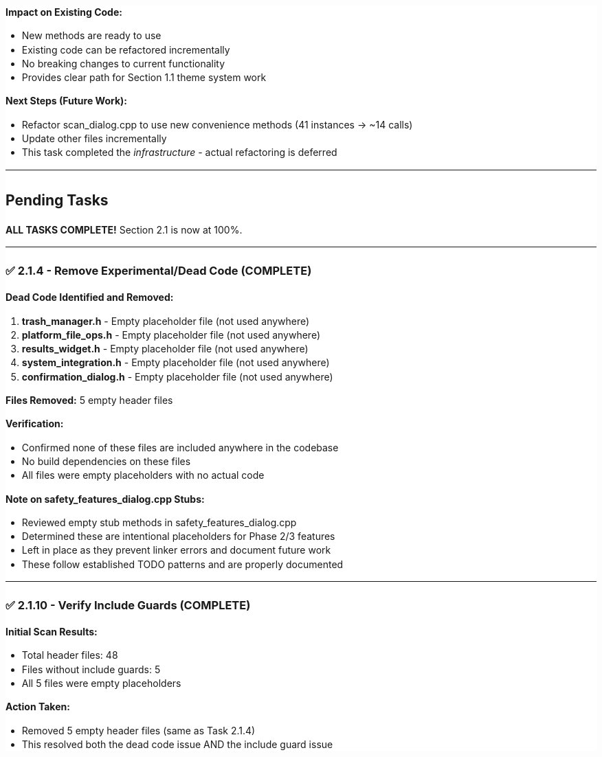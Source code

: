 **Impact on Existing Code:**
- New methods are ready to use
- Existing code can be refactored incrementally
- No breaking changes to current functionality
- Provides clear path for Section 1.1 theme system work

**Next Steps (Future Work):**
- Refactor scan_dialog.cpp to use new convenience methods (41 instances → ~14 calls)
- Update other files incrementally
- This task completed the *infrastructure* - actual refactoring is deferred

---

## Pending Tasks

**ALL TASKS COMPLETE!** Section 2.1 is now at 100%.


---

### ✅ 2.1.4 - Remove Experimental/Dead Code (COMPLETE)

**Dead Code Identified and Removed:**
1. **trash_manager.h** - Empty placeholder file (not used anywhere)
2. **platform_file_ops.h** - Empty placeholder file (not used anywhere)
3. **results_widget.h** - Empty placeholder file (not used anywhere)
4. **system_integration.h** - Empty placeholder file (not used anywhere)
5. **confirmation_dialog.h** - Empty placeholder file (not used anywhere)

**Files Removed:** 5 empty header files

**Verification:**
- Confirmed none of these files are included anywhere in the codebase
- No build dependencies on these files
- All files were empty placeholders with no actual code

**Note on safety_features_dialog.cpp Stubs:**
- Reviewed empty stub methods in safety_features_dialog.cpp
- Determined these are intentional placeholders for Phase 2/3 features
- Left in place as they prevent linker errors and document future work
- These follow established TODO patterns and are properly documented

---

### ✅ 2.1.10 - Verify Include Guards (COMPLETE)

**Initial Scan Results:**
- Total header files: 48
- Files without include guards: 5
- All 5 files were empty placeholders

**Action Taken:**
- Removed 5 empty header files (same as Task 2.1.4)
- This resolved both the dead code issue AND the include guard issue
